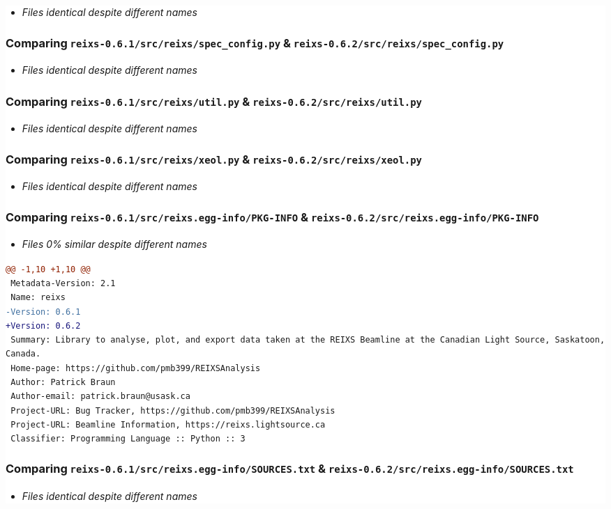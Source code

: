  * *Files identical despite different names*

### Comparing `reixs-0.6.1/src/reixs/spec_config.py` & `reixs-0.6.2/src/reixs/spec_config.py`

 * *Files identical despite different names*

### Comparing `reixs-0.6.1/src/reixs/util.py` & `reixs-0.6.2/src/reixs/util.py`

 * *Files identical despite different names*

### Comparing `reixs-0.6.1/src/reixs/xeol.py` & `reixs-0.6.2/src/reixs/xeol.py`

 * *Files identical despite different names*

### Comparing `reixs-0.6.1/src/reixs.egg-info/PKG-INFO` & `reixs-0.6.2/src/reixs.egg-info/PKG-INFO`

 * *Files 0% similar despite different names*

```diff
@@ -1,10 +1,10 @@
 Metadata-Version: 2.1
 Name: reixs
-Version: 0.6.1
+Version: 0.6.2
 Summary: Library to analyse, plot, and export data taken at the REIXS Beamline at the Canadian Light Source, Saskatoon, Canada.
 Home-page: https://github.com/pmb399/REIXSAnalysis
 Author: Patrick Braun
 Author-email: patrick.braun@usask.ca
 Project-URL: Bug Tracker, https://github.com/pmb399/REIXSAnalysis
 Project-URL: Beamline Information, https://reixs.lightsource.ca
 Classifier: Programming Language :: Python :: 3
```

### Comparing `reixs-0.6.1/src/reixs.egg-info/SOURCES.txt` & `reixs-0.6.2/src/reixs.egg-info/SOURCES.txt`

 * *Files identical despite different names*

